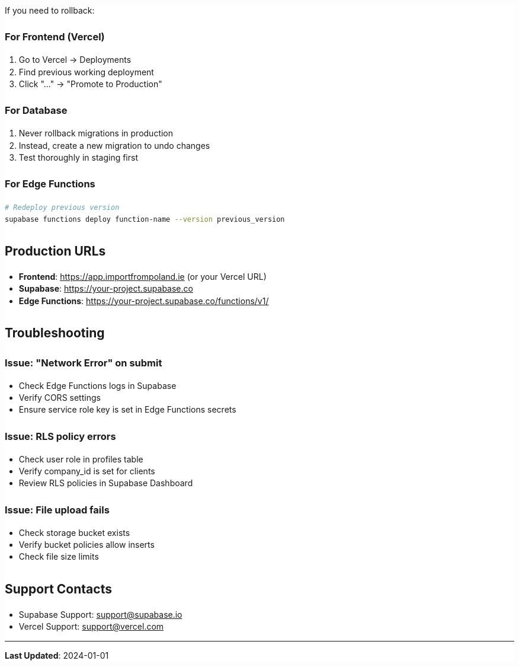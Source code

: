 If you need to rollback:

### For Frontend (Vercel)

1. Go to Vercel → Deployments
2. Find previous working deployment
3. Click "..." → "Promote to Production"

### For Database

1. Never rollback migrations in production
2. Instead, create a new migration to undo changes
3. Test thoroughly in staging first

### For Edge Functions

```bash
# Redeploy previous version
supabase functions deploy function-name --version previous_version
```

## Production URLs

- **Frontend**: https://app.importfrompoland.ie (or your Vercel URL)
- **Supabase**: https://your-project.supabase.co
- **Edge Functions**: https://your-project.supabase.co/functions/v1/

## Troubleshooting

### Issue: "Network Error" on submit

- Check Edge Functions logs in Supabase
- Verify CORS settings
- Ensure service role key is set in Edge Functions secrets

### Issue: RLS policy errors

- Check user role in profiles table
- Verify company_id is set for clients
- Review RLS policies in Supabase Dashboard

### Issue: File upload fails

- Check storage bucket exists
- Verify bucket policies allow inserts
- Check file size limits

## Support Contacts

- Supabase Support: support@supabase.io
- Vercel Support: support@vercel.com

---

**Last Updated**: 2024-01-01

